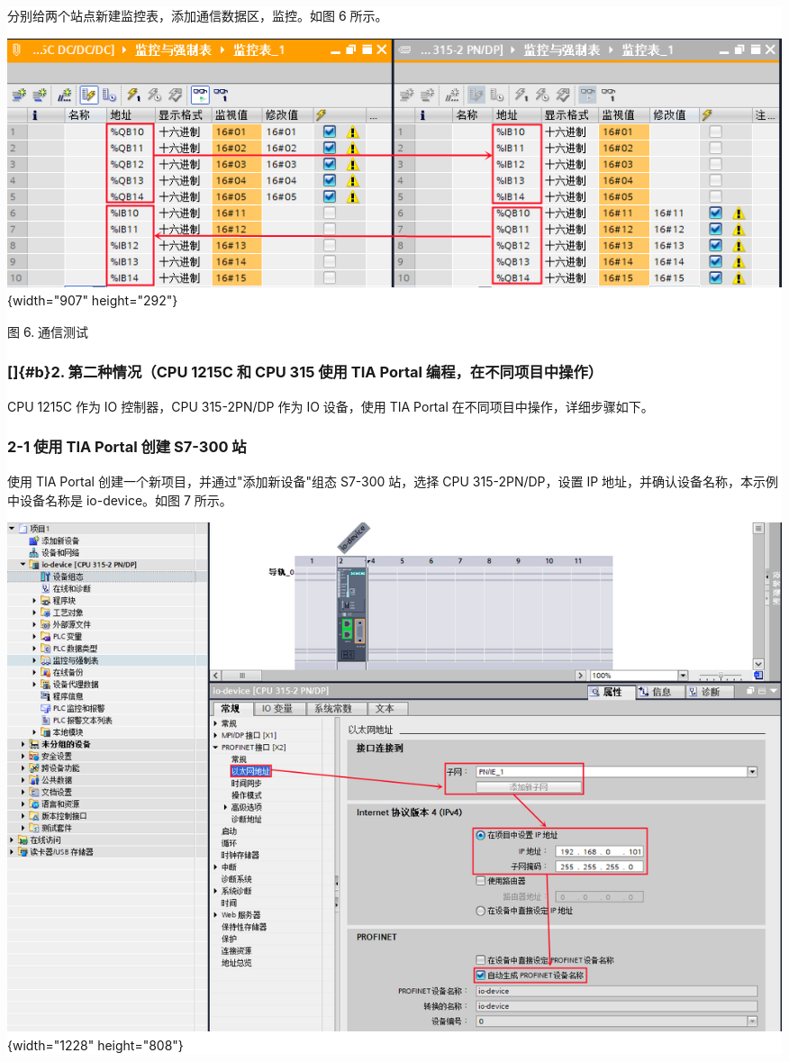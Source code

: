 分别给两个站点新建监控表，添加通信数据区，监控。如图 6 所示。

![](images/2-06.png){width="907" height="292"}

图 6. 通信测试

### []{#b}2. 第二种情况（CPU 1215C 和 CPU 315 使用 TIA Portal 编程，在不同项目中操作）

CPU 1215C 作为 IO 控制器，CPU 315-2PN/DP 作为 IO 设备，使用 TIA Portal
在不同项目中操作，详细步骤如下。

### 2-1 使用 TIA Portal 创建 S7-300 站

使用 TIA Portal 创建一个新项目，并通过\"添加新设备\"组态 S7-300 站，选择
CPU 315-2PN/DP，设置 IP 地址，并确认设备名称，本示例中设备名称是
io-device。如图 7 所示。

![](images/2-07.png){width="1228" height="808"}
